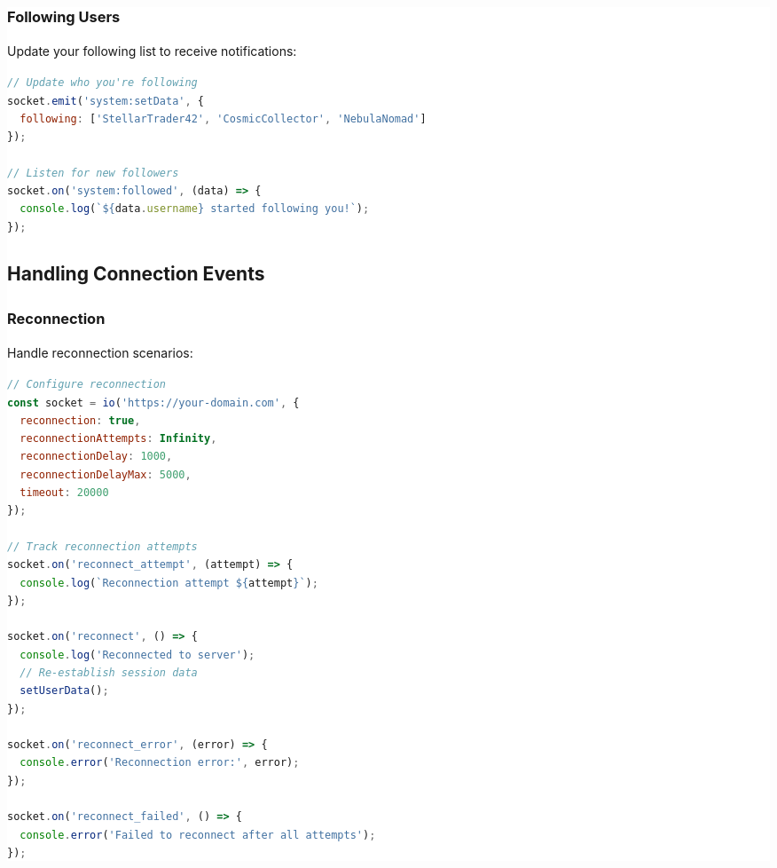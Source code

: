 ### Following Users

Update your following list to receive notifications:

```javascript
// Update who you're following
socket.emit('system:setData', {
  following: ['StellarTrader42', 'CosmicCollector', 'NebulaNomad']
});

// Listen for new followers
socket.on('system:followed', (data) => {
  console.log(`${data.username} started following you!`);
});
```

## Handling Connection Events

### Reconnection

Handle reconnection scenarios:

```javascript
// Configure reconnection
const socket = io('https://your-domain.com', {
  reconnection: true,
  reconnectionAttempts: Infinity,
  reconnectionDelay: 1000,
  reconnectionDelayMax: 5000,
  timeout: 20000
});

// Track reconnection attempts
socket.on('reconnect_attempt', (attempt) => {
  console.log(`Reconnection attempt ${attempt}`);
});

socket.on('reconnect', () => {
  console.log('Reconnected to server');
  // Re-establish session data
  setUserData();
});

socket.on('reconnect_error', (error) => {
  console.error('Reconnection error:', error);
});

socket.on('reconnect_failed', () => {
  console.error('Failed to reconnect after all attempts');
});
```
